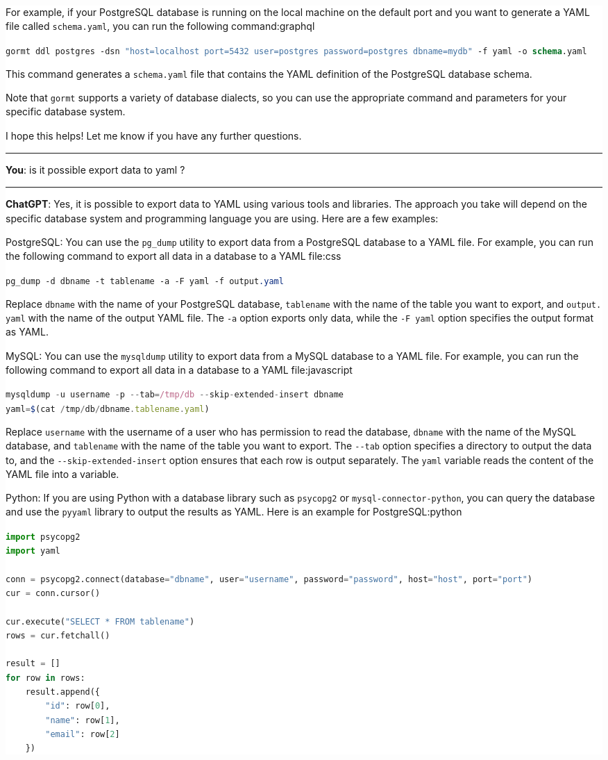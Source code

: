 For example, if your PostgreSQL database is running on the local machine on the default port and you want to generate a YAML file called ```schema.yaml```, you can run the following command:graphql
```graphql
gormt ddl postgres -dsn "host=localhost port=5432 user=postgres password=postgres dbname=mydb" -f yaml -o schema.yaml
```

This command generates a ```schema.yaml``` file that contains the YAML definition of the PostgreSQL database schema.

Note that ```gormt``` supports a variety of database dialects, so you can use the appropriate command and parameters for your specific database system.

I hope this helps! Let me know if you have any further questions.

--------
**You**: is it possible export data to yaml ?

--------
**ChatGPT**: Yes, it is possible to export data to YAML using various tools and libraries. The approach you take will depend on the specific database system and programming language you are using. Here are a few examples:

PostgreSQL: You can use the ```pg_dump``` utility to export data from a PostgreSQL database to a YAML file. For example, you can run the following command to export all data in a database to a YAML file:css
```css
pg_dump -d dbname -t tablename -a -F yaml -f output.yaml
```

Replace ```dbname``` with the name of your PostgreSQL database, ```tablename``` with the name of the table you want to export, and ```output.yaml``` with the name of the output YAML file. The ```-a``` option exports only data, while the ```-F yaml``` option specifies the output format as YAML.

MySQL: You can use the ```mysqldump``` utility to export data from a MySQL database to a YAML file. For example, you can run the following command to export all data in a database to a YAML file:javascript
```javascript
mysqldump -u username -p --tab=/tmp/db --skip-extended-insert dbname
yaml=$(cat /tmp/db/dbname.tablename.yaml)
```

Replace ```username``` with the username of a user who has permission to read the database, ```dbname``` with the name of the MySQL database, and ```tablename``` with the name of the table you want to export. The ```--tab``` option specifies a directory to output the data to, and the ```--skip-extended-insert``` option ensures that each row is output separately. The ```yaml``` variable reads the content of the YAML file into a variable.

Python: If you are using Python with a database library such as ```psycopg2``` or ```mysql-connector-python```, you can query the database and use the ```pyyaml``` library to output the results as YAML. Here is an example for PostgreSQL:python
```python
import psycopg2
import yaml

conn = psycopg2.connect(database="dbname", user="username", password="password", host="host", port="port")
cur = conn.cursor()

cur.execute("SELECT * FROM tablename")
rows = cur.fetchall()

result = []
for row in rows:
    result.append({
        "id": row[0],
        "name": row[1],
        "email": row[2]
    })
```